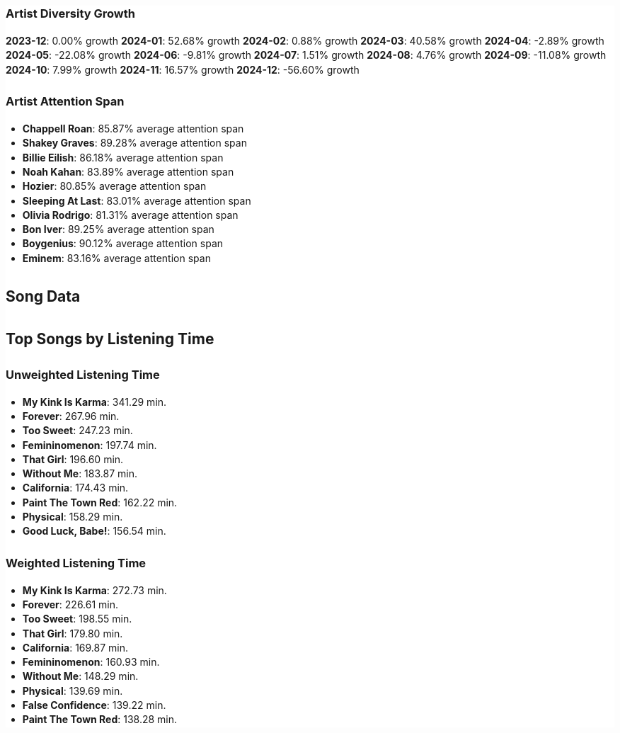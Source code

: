 ### Artist Diversity Growth
**2023-12**: 0.00% growth
**2024-01**: 52.68% growth
**2024-02**: 0.88% growth
**2024-03**: 40.58% growth
**2024-04**: -2.89% growth
**2024-05**: -22.08% growth
**2024-06**: -9.81% growth
**2024-07**: 1.51% growth
**2024-08**: 4.76% growth
**2024-09**: -11.08% growth
**2024-10**: 7.99% growth
**2024-11**: 16.57% growth
**2024-12**: -56.60% growth

### Artist Attention Span
- **Chappell Roan**: 85.87% average attention span
- **Shakey Graves**: 89.28% average attention span
- **Billie Eilish**: 86.18% average attention span
- **Noah Kahan**: 83.89% average attention span
- **Hozier**: 80.85% average attention span
- **Sleeping At Last**: 83.01% average attention span
- **Olivia Rodrigo**: 81.31% average attention span
- **Bon Iver**: 89.25% average attention span
- **Boygenius**: 90.12% average attention span
- **Eminem**: 83.16% average attention span

## Song Data
## Top Songs by Listening Time
### Unweighted Listening Time
- **My Kink Is Karma**: 341.29 min.
- **Forever**: 267.96 min.
- **Too Sweet**: 247.23 min.
- **Femininomenon**: 197.74 min.
- **That Girl**: 196.60 min.
- **Without Me**: 183.87 min.
- **California**: 174.43 min.
- **Paint The Town Red**: 162.22 min.
- **Physical**: 158.29 min.
- **Good Luck, Babe!**: 156.54 min.

### Weighted Listening Time
- **My Kink Is Karma**: 272.73 min.
- **Forever**: 226.61 min.
- **Too Sweet**: 198.55 min.
- **That Girl**: 179.80 min.
- **California**: 169.87 min.
- **Femininomenon**: 160.93 min.
- **Without Me**: 148.29 min.
- **Physical**: 139.69 min.
- **False Confidence**: 139.22 min.
- **Paint The Town Red**: 138.28 min.

